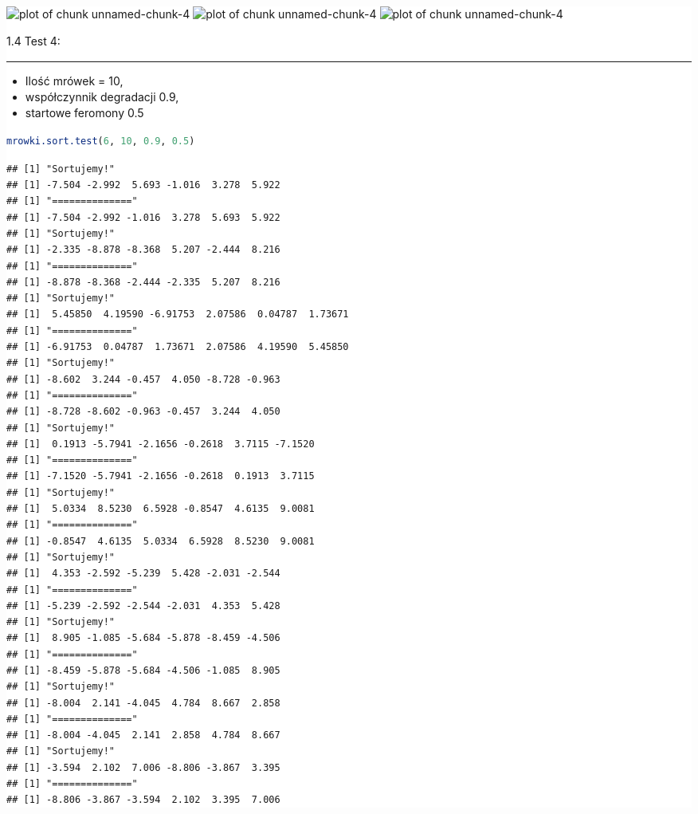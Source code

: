 ![plot of chunk unnamed-chunk-4](figure/unnamed-chunk-41.png) ![plot of chunk unnamed-chunk-4](figure/unnamed-chunk-42.png) ![plot of chunk unnamed-chunk-4](figure/unnamed-chunk-43.png) 


1.4 Test 4: 
_____
  - Ilość mrówek = 10, 
  - współczynnik degradacji 0.9,
  - startowe feromony 0.5


```r
mrowki.sort.test(6, 10, 0.9, 0.5)
```

```
## [1] "Sortujemy!"
## [1] -7.504 -2.992  5.693 -1.016  3.278  5.922
## [1] "=============="
## [1] -7.504 -2.992 -1.016  3.278  5.693  5.922
## [1] "Sortujemy!"
## [1] -2.335 -8.878 -8.368  5.207 -2.444  8.216
## [1] "=============="
## [1] -8.878 -8.368 -2.444 -2.335  5.207  8.216
## [1] "Sortujemy!"
## [1]  5.45850  4.19590 -6.91753  2.07586  0.04787  1.73671
## [1] "=============="
## [1] -6.91753  0.04787  1.73671  2.07586  4.19590  5.45850
## [1] "Sortujemy!"
## [1] -8.602  3.244 -0.457  4.050 -8.728 -0.963
## [1] "=============="
## [1] -8.728 -8.602 -0.963 -0.457  3.244  4.050
## [1] "Sortujemy!"
## [1]  0.1913 -5.7941 -2.1656 -0.2618  3.7115 -7.1520
## [1] "=============="
## [1] -7.1520 -5.7941 -2.1656 -0.2618  0.1913  3.7115
## [1] "Sortujemy!"
## [1]  5.0334  8.5230  6.5928 -0.8547  4.6135  9.0081
## [1] "=============="
## [1] -0.8547  4.6135  5.0334  6.5928  8.5230  9.0081
## [1] "Sortujemy!"
## [1]  4.353 -2.592 -5.239  5.428 -2.031 -2.544
## [1] "=============="
## [1] -5.239 -2.592 -2.544 -2.031  4.353  5.428
## [1] "Sortujemy!"
## [1]  8.905 -1.085 -5.684 -5.878 -8.459 -4.506
## [1] "=============="
## [1] -8.459 -5.878 -5.684 -4.506 -1.085  8.905
## [1] "Sortujemy!"
## [1] -8.004  2.141 -4.045  4.784  8.667  2.858
## [1] "=============="
## [1] -8.004 -4.045  2.141  2.858  4.784  8.667
## [1] "Sortujemy!"
## [1] -3.594  2.102  7.006 -8.806 -3.867  3.395
## [1] "=============="
## [1] -8.806 -3.867 -3.594  2.102  3.395  7.006
```
